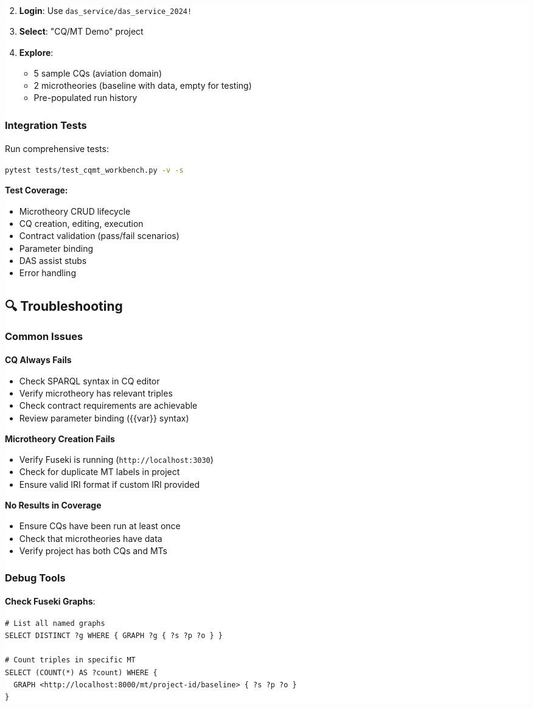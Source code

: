 2. **Login**: Use `das_service/das_service_2024!`

3. **Select**: "CQ/MT Demo" project

4. **Explore**: 
   - 5 sample CQs (aviation domain)
   - 2 microtheories (baseline with data, empty for testing)
   - Pre-populated run history

### Integration Tests
Run comprehensive tests:
```bash
pytest tests/test_cqmt_workbench.py -v -s
```

**Test Coverage:**
- Microtheory CRUD lifecycle
- CQ creation, editing, execution
- Contract validation (pass/fail scenarios)
- Parameter binding
- DAS assist stubs
- Error handling

## 🔍 Troubleshooting

### Common Issues

**CQ Always Fails**
- Check SPARQL syntax in CQ editor
- Verify microtheory has relevant triples
- Check contract requirements are achievable
- Review parameter binding ({{var}} syntax)

**Microtheory Creation Fails**
- Verify Fuseki is running (`http://localhost:3030`)
- Check for duplicate MT labels in project
- Ensure valid IRI format if custom IRI provided

**No Results in Coverage**
- Ensure CQs have been run at least once
- Check that microtheories have data
- Verify project has both CQs and MTs

### Debug Tools

**Check Fuseki Graphs**:
```sparql
# List all named graphs
SELECT DISTINCT ?g WHERE { GRAPH ?g { ?s ?p ?o } }

# Count triples in specific MT
SELECT (COUNT(*) AS ?count) WHERE { 
  GRAPH <http://localhost:8000/mt/project-id/baseline> { ?s ?p ?o } 
}
```
